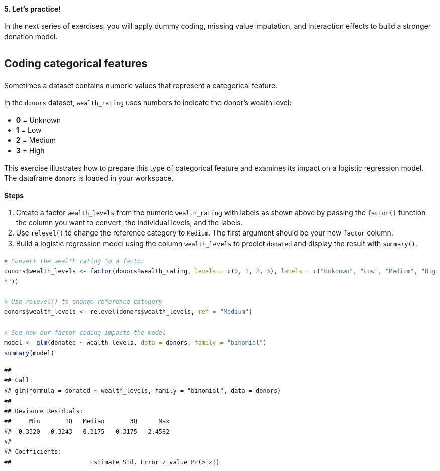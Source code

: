 **5. Let’s practice!**

In the next series of exercises, you will apply dummy coding, missing
value imputation, and interaction effects to build a stronger donation
model.

## Coding categorical features

Sometimes a dataset contains numeric values that represent a categorical
feature.

In the `donors` dataset, `wealth_rating` uses numbers to indicate the
donor’s wealth level:

-   **0** = Unknown
-   **1** = Low
-   **2** = Medium
-   **3** = High

This exercise illustrates how to prepare this type of categorical
feature and examines its impact on a logistic regression model. The
dataframe `donors` is loaded in your workspace.

**Steps**

1.  Create a factor `wealth_levels` from the numeric `wealth_rating`
    with labels as shown above by passing the `factor()` function the
    column you want to convert, the individual levels, and the labels.
2.  Use `relevel()` to change the reference category to `Medium`. The
    first argument should be your new `factor` column.
3.  Build a logistic regression model using the column `wealth_levels`
    to predict `donated` and display the result with `summary()`.

``` r
# Convert the wealth rating to a factor
donors$wealth_levels <- factor(donors$wealth_rating, levels = c(0, 1, 2, 3), labels = c("Unknown", "Low", "Medium", "High"))

# Use relevel() to change reference category
donors$wealth_levels <- relevel(donors$wealth_levels, ref = "Medium")

# See how our factor coding impacts the model
model <- glm(donated ~ wealth_levels, data = donors, family = "binomial") 
summary(model)
```

    ## 
    ## Call:
    ## glm(formula = donated ~ wealth_levels, family = "binomial", data = donors)
    ## 
    ## Deviance Residuals: 
    ##     Min       1Q   Median       3Q      Max  
    ## -0.3320  -0.3243  -0.3175  -0.3175   2.4582  
    ## 
    ## Coefficients:
    ##                      Estimate Std. Error z value Pr(>|z|)    
